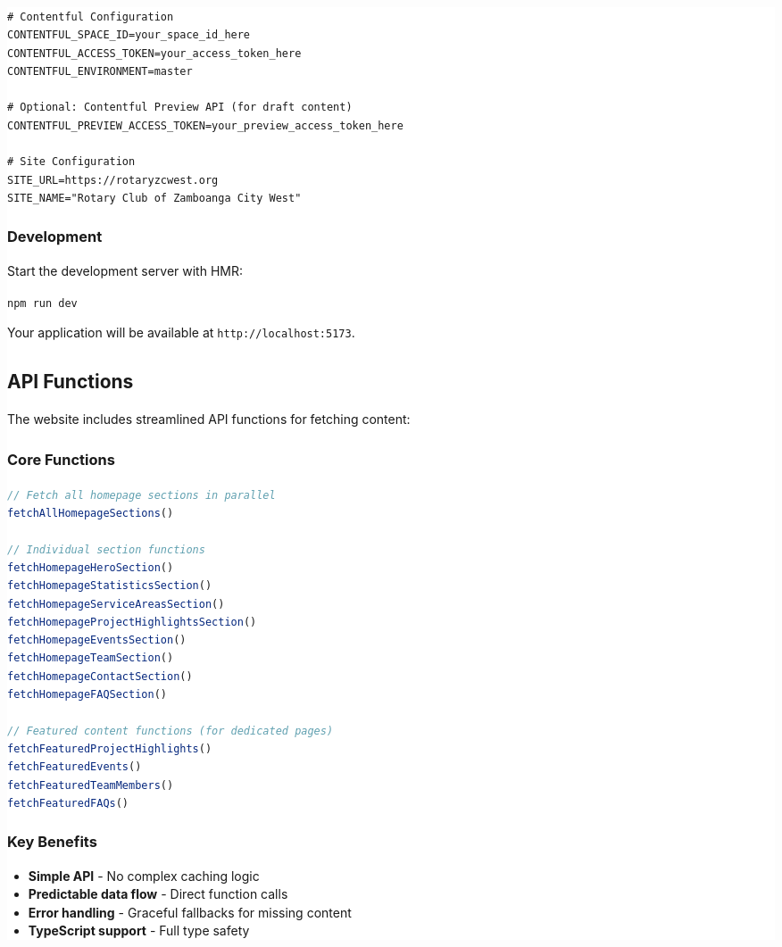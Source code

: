 ```env
# Contentful Configuration
CONTENTFUL_SPACE_ID=your_space_id_here
CONTENTFUL_ACCESS_TOKEN=your_access_token_here
CONTENTFUL_ENVIRONMENT=master

# Optional: Contentful Preview API (for draft content)
CONTENTFUL_PREVIEW_ACCESS_TOKEN=your_preview_access_token_here

# Site Configuration
SITE_URL=https://rotaryzcwest.org
SITE_NAME="Rotary Club of Zamboanga City West"
```

### Development

Start the development server with HMR:

```bash
npm run dev
```

Your application will be available at `http://localhost:5173`.

## API Functions

The website includes streamlined API functions for fetching content:

### Core Functions

```typescript
// Fetch all homepage sections in parallel
fetchAllHomepageSections()

// Individual section functions
fetchHomepageHeroSection()
fetchHomepageStatisticsSection()
fetchHomepageServiceAreasSection()
fetchHomepageProjectHighlightsSection()
fetchHomepageEventsSection()
fetchHomepageTeamSection()
fetchHomepageContactSection()
fetchHomepageFAQSection()

// Featured content functions (for dedicated pages)
fetchFeaturedProjectHighlights()
fetchFeaturedEvents()
fetchFeaturedTeamMembers()
fetchFeaturedFAQs()
```

### Key Benefits

- **Simple API** - No complex caching logic
- **Predictable data flow** - Direct function calls
- **Error handling** - Graceful fallbacks for missing content
- **TypeScript support** - Full type safety
